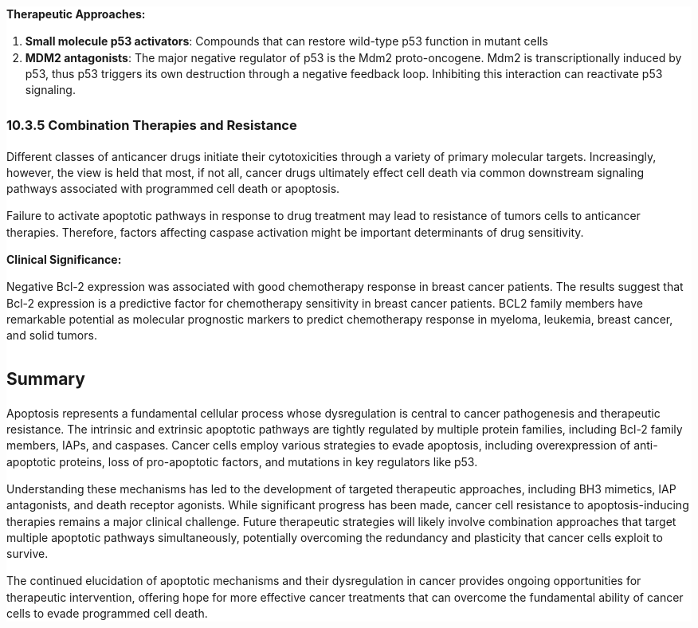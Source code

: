**Therapeutic Approaches:**

1. **Small molecule p53 activators**: Compounds that can restore wild-type p53 function in mutant cells
2. **MDM2 antagonists**: The major negative regulator of p53 is the Mdm2 proto-oncogene. Mdm2 is transcriptionally induced by p53, thus p53 triggers its own destruction through a negative feedback loop. Inhibiting this interaction can reactivate p53 signaling.

### 10.3.5 Combination Therapies and Resistance

Different classes of anticancer drugs initiate their cytotoxicities through a variety of primary molecular targets. Increasingly, however, the view is held that most, if not all, cancer drugs ultimately effect cell death via common downstream signaling pathways associated with programmed cell death or apoptosis.

Failure to activate apoptotic pathways in response to drug treatment may lead to resistance of tumors cells to anticancer therapies. Therefore, factors affecting caspase activation might be important determinants of drug sensitivity.

**Clinical Significance:**

Negative Bcl-2 expression was associated with good chemotherapy response in breast cancer patients. The results suggest that Bcl-2 expression is a predictive factor for chemotherapy sensitivity in breast cancer patients. BCL2 family members have remarkable potential as molecular prognostic markers to predict chemotherapy response in myeloma, leukemia, breast cancer, and solid tumors.

## Summary

Apoptosis represents a fundamental cellular process whose dysregulation is central to cancer pathogenesis and therapeutic resistance. The intrinsic and extrinsic apoptotic pathways are tightly regulated by multiple protein families, including Bcl-2 family members, IAPs, and caspases. Cancer cells employ various strategies to evade apoptosis, including overexpression of anti-apoptotic proteins, loss of pro-apoptotic factors, and mutations in key regulators like p53.

Understanding these mechanisms has led to the development of targeted therapeutic approaches, including BH3 mimetics, IAP antagonists, and death receptor agonists. While significant progress has been made, cancer cell resistance to apoptosis-inducing therapies remains a major clinical challenge. Future therapeutic strategies will likely involve combination approaches that target multiple apoptotic pathways simultaneously, potentially overcoming the redundancy and plasticity that cancer cells exploit to survive.

The continued elucidation of apoptotic mechanisms and their dysregulation in cancer provides ongoing opportunities for therapeutic intervention, offering hope for more effective cancer treatments that can overcome the fundamental ability of cancer cells to evade programmed cell death.
